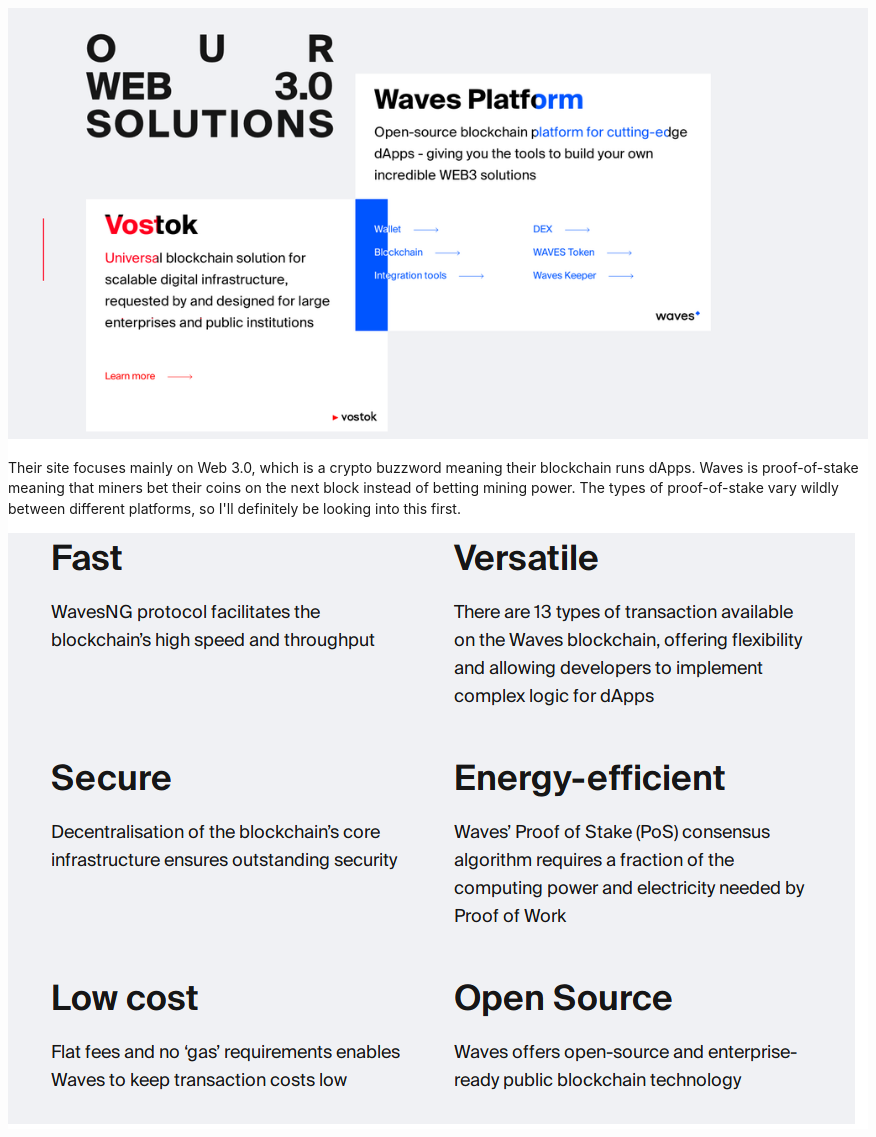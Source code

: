 ![Waves Homepage](/images/waves-design.png)

Their site focuses mainly on Web 3.0, which is a crypto buzzword meaning their blockchain runs dApps. Waves is proof-of-stake meaning that miners bet their coins on the next block instead of betting mining power. The types of proof-of-stake vary wildly between different platforms, so I'll definitely be looking into this first.

![Waves Features](/images/waves-features.png)
